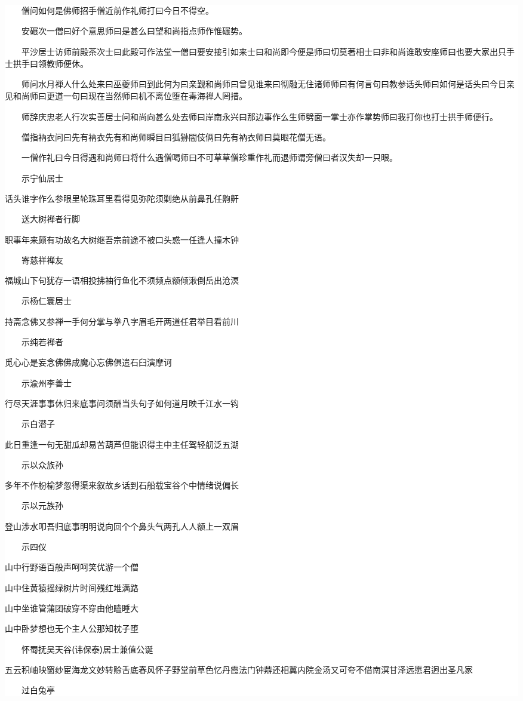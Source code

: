 　　僧问如何是佛师招手僧近前作礼师打曰今日不得空。

　　安碾次一僧曰好个意思师曰是甚么曰望和尚指点师作惟碾势。

　　平沙居士访师前殿茶次士曰此殿可作法堂一僧曰要安接引如来士曰和尚即今便是师曰切莫著相士曰非和尚谁敢安座师曰也要大家出只手士拱手曰领教师便休。

　　师问水月禅人什么处来曰巫夔师曰到此何为曰亲觐和尚师曰曾见谁来曰彻融无住诸师师曰有何言句曰教参话头师曰如何是话头曰今日亲见和尚师曰更道一句曰现在当然师曰机不离位堕在毒海禅人罔措。

　　师辞庆忠老人行次实善居士问和尚向甚么处去师曰岸南永兴曰那边事作么生师劈面一掌士亦作掌势师曰我打你也打士拱手师便行。

　　僧指衲衣问曰先有衲衣先有和尚师瞬目曰狐狲闇伎俩曰先有衲衣师曰莫眼花僧无语。

　　一僧作礼曰今日得遇和尚师曰将什么遇僧喝师曰不可草草僧珍重作礼而退师谓旁僧曰者汉失却一只眼。

　　示宁仙居士

话头谁字作么参眼里轮珠耳里看得见弥陀须剿绝从前鼻孔任齁鼾

　　送大树禅者行脚

职事年来颇有功故名大树继吾宗前途不被口头惑一任逢人撞木钟

　　寄慈祥禅友

福城山下句犹存一语相投拂袖行鱼化不须频点额倾湫倒岳出沧溟

　　示杨仁寰居士

持斋念佛又参禅一手何分掌与拳八字眉毛开两道任君举目看前川

　　示纯若禅者

觅心心是妄念佛佛成魔心忘佛俱遣石臼演摩诃

　　示渝州李善士

行尽天涯事事休归来底事问须酬当头句子如何道月映千江水一钩

　　示白潜子

此日重逢一句无甜瓜却易苦葫芦但能识得主中主任驾轻舠泛五湖

　　示以众族孙

多年不作枌榆梦忽得渠来叙故乡话到石船载宝谷个中情绪说偏长

　　示以元族孙

登山涉水叩吾归底事明明说向回个个鼻头气两孔人人额上一双眉

　　示四仪

山中行野语百般声呵呵笑优游一个僧

山中住黄猿摇绿树片时间残红堆满路

山中坐谁管蒲团破穿不穿由他瞌睡大

山中卧梦想也无个主人公那知枕子堕

　　怀蜀抚吴天谷(讳保泰)居士兼值公诞

五云积岫映窗纱宦海龙文妙转赊舌底春风怀子野堂前草色忆丹霞法门钟鼎还相冀内院金汤又可夸不借南溟甘泽远愿君迥出圣凡家

　　过白兔亭
